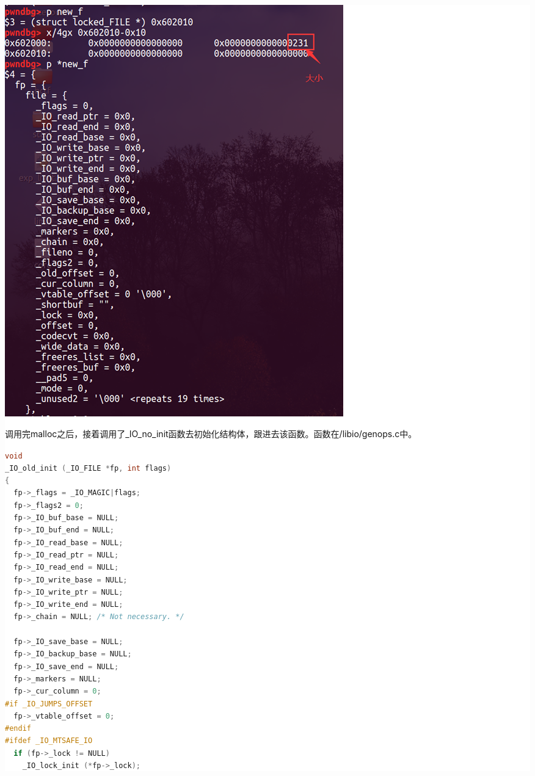  ![image-20211226163837409](/images/heap/image-20211226163837409.png)

   调用完malloc之后，接着调用了_IO_no_init函数去初始化结构体，跟进去该函数。函数在/libio/genops.c中。

 ```c
 void
 _IO_old_init (_IO_FILE *fp, int flags)
 {
   fp->_flags = _IO_MAGIC|flags;
   fp->_flags2 = 0;
   fp->_IO_buf_base = NULL;
   fp->_IO_buf_end = NULL;
   fp->_IO_read_base = NULL;
   fp->_IO_read_ptr = NULL;
   fp->_IO_read_end = NULL;
   fp->_IO_write_base = NULL;
   fp->_IO_write_ptr = NULL;
   fp->_IO_write_end = NULL;
   fp->_chain = NULL; /* Not necessary. */
 
   fp->_IO_save_base = NULL;
   fp->_IO_backup_base = NULL;
   fp->_IO_save_end = NULL;
   fp->_markers = NULL;
   fp->_cur_column = 0;
 #if _IO_JUMPS_OFFSET
   fp->_vtable_offset = 0;
 #endif
 #ifdef _IO_MTSAFE_IO
   if (fp->_lock != NULL)
     _IO_lock_init (*fp->_lock);
 ```